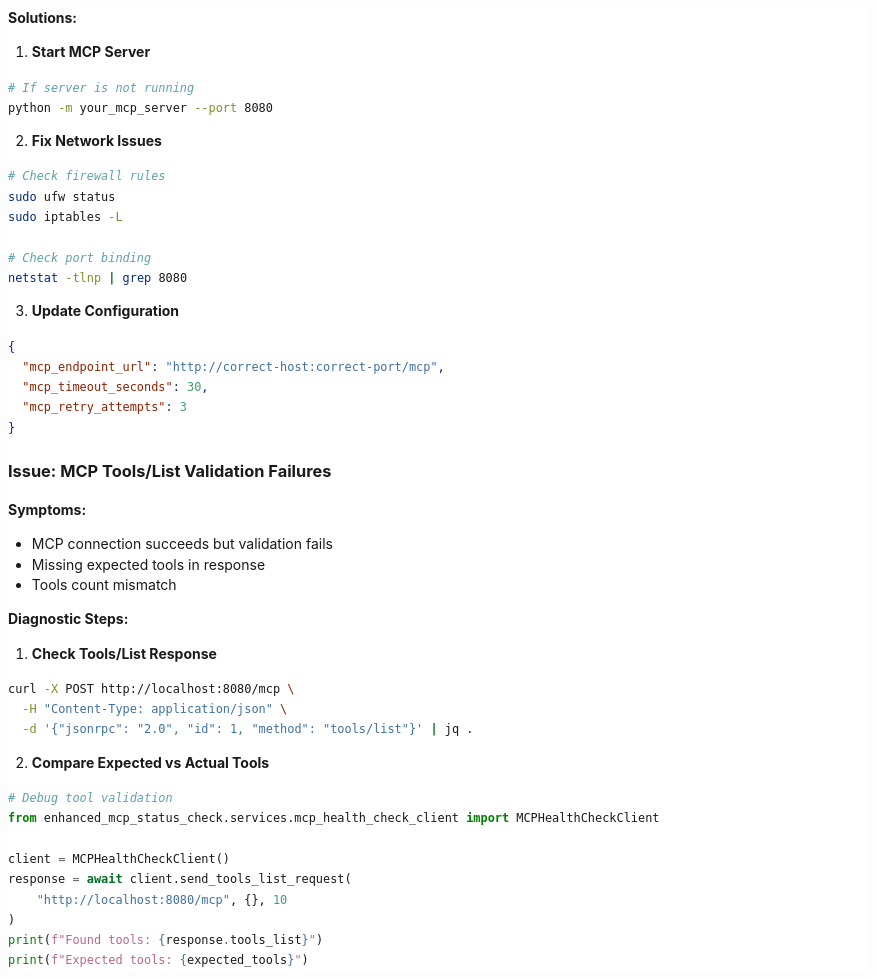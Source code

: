 **Solutions:**

1. **Start MCP Server**
```bash
# If server is not running
python -m your_mcp_server --port 8080
```

2. **Fix Network Issues**
```bash
# Check firewall rules
sudo ufw status
sudo iptables -L

# Check port binding
netstat -tlnp | grep 8080
```

3. **Update Configuration**
```json
{
  "mcp_endpoint_url": "http://correct-host:correct-port/mcp",
  "mcp_timeout_seconds": 30,
  "mcp_retry_attempts": 3
}
```

### Issue: MCP Tools/List Validation Failures

**Symptoms:**
- MCP connection succeeds but validation fails
- Missing expected tools in response
- Tools count mismatch

**Diagnostic Steps:**

1. **Check Tools/List Response**
```bash
curl -X POST http://localhost:8080/mcp \
  -H "Content-Type: application/json" \
  -d '{"jsonrpc": "2.0", "id": 1, "method": "tools/list"}' | jq .
```

2. **Compare Expected vs Actual Tools**
```python
# Debug tool validation
from enhanced_mcp_status_check.services.mcp_health_check_client import MCPHealthCheckClient

client = MCPHealthCheckClient()
response = await client.send_tools_list_request(
    "http://localhost:8080/mcp", {}, 10
)
print(f"Found tools: {response.tools_list}")
print(f"Expected tools: {expected_tools}")
```

